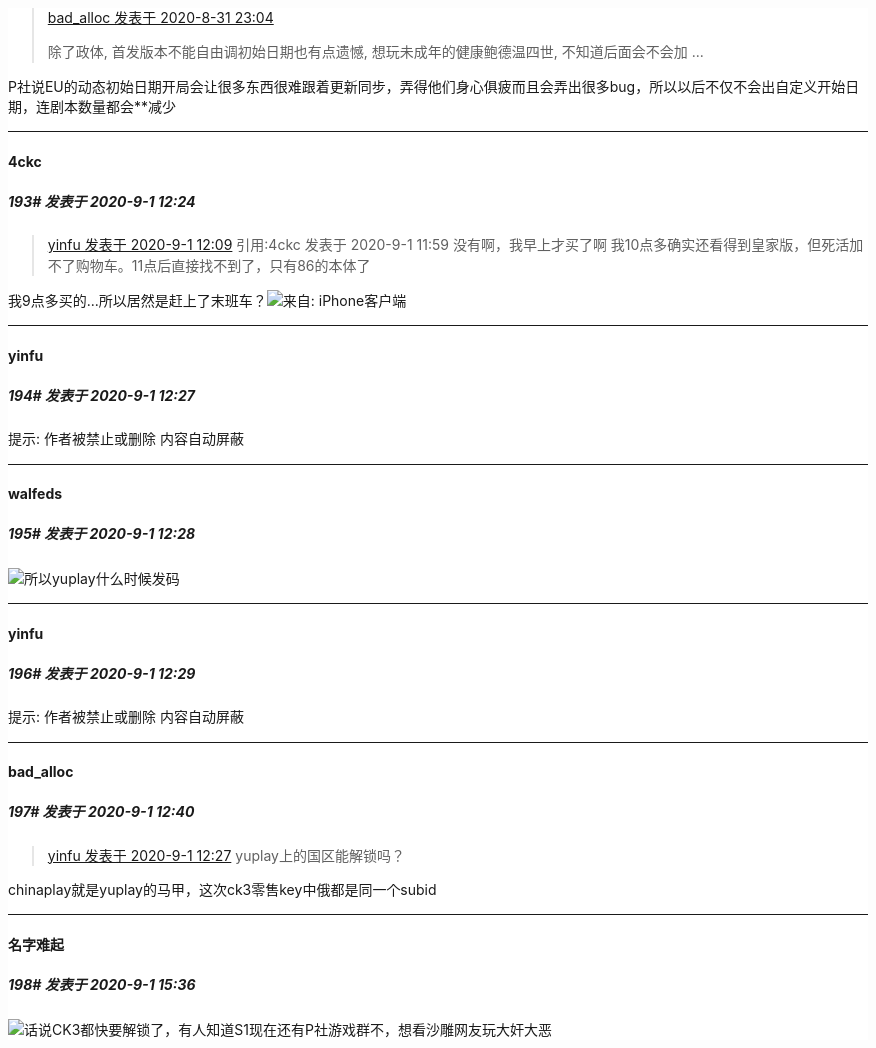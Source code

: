 <blockquote><a href="httphttps://bbs.saraba1st.com/2b/forum.php?mod=redirect&amp;goto=findpost&amp;pid=48605645&amp;ptid=1860285" target="_blank">bad_alloc 发表于 2020-8-31 23:04</a>

除了政体, 首发版本不能自由调初始日期也有点遗憾, 想玩未成年的健康鲍德温四世, 不知道后面会不会加 ...</blockquote>
P社说EU的动态初始日期开局会让很多东西很难跟着更新同步，弄得他们身心俱疲而且会弄出很多bug，所以以后不仅不会出自定义开始日期，连剧本数量都会**减少

*****

####  4ckc  
##### 193#       发表于 2020-9-1 12:24

<blockquote><a href="httphttps://bbs.saraba1st.com/2b/forum.php?mod=redirect&amp;goto=findpost&amp;pid=48609622&amp;ptid=1860285" target="_blank"> yinfu 发表于 2020-9-1 12:09</a> 引用:4ckc 发表于 2020-9-1 11:59 没有啊，我早上才买了啊 我10点多确实还看得到皇家版，但死活加不了购物车。11点后直接找不到了，只有86的本体了 </blockquote>
我9点多买的...所以居然是赶上了末班车？<img src="https://static.saraba1st.com/image/smiley/face2017/067.png" referrerpolicy="no-referrer">来自: iPhone客户端

*****

####  yinfu  
##### 194#       发表于 2020-9-1 12:27

提示: 作者被禁止或删除 内容自动屏蔽

*****

####  walfeds  
##### 195#       发表于 2020-9-1 12:28

<img src="https://static.saraba1st.com/image/smiley/face2017/068.png" referrerpolicy="no-referrer">所以yuplay什么时候发码

*****

####  yinfu  
##### 196#       发表于 2020-9-1 12:29

提示: 作者被禁止或删除 内容自动屏蔽

*****

####  bad_alloc  
##### 197#       发表于 2020-9-1 12:40

<blockquote><a href="httphttps://bbs.saraba1st.com/2b/forum.php?mod=redirect&amp;goto=findpost&amp;pid=48609816&amp;ptid=1860285" target="_blank">yinfu 发表于 2020-9-1 12:27</a>
yuplay上的国区能解锁吗？</blockquote>
chinaplay就是yuplay的马甲，这次ck3零售key中俄都是同一个subid

*****

####  名字难起  
##### 198#       发表于 2020-9-1 15:36

<img src="https://static.saraba1st.com/image/smiley/face2017/066.png" referrerpolicy="no-referrer">话说CK3都快要解锁了，有人知道S1现在还有P社游戏群不，想看沙雕网友玩大奸大恶
